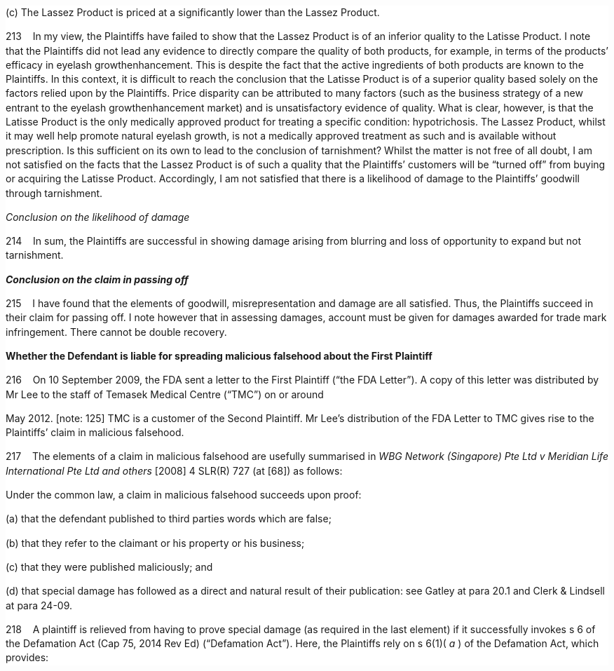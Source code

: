  (c) The Lassez Product is priced at a significantly lower than the Lassez Product. 

213    In my view, the Plaintiffs have failed to show that the Lassez Product is of an inferior quality to the Latisse Product. I note that the Plaintiffs did not lead any evidence to directly compare the quality of both products, for example, in terms of the products’ efficacy in eyelash growthenhancement. This is despite the fact that the active ingredients of both products are known to the Plaintiffs. In this context, it is difficult to reach the conclusion that the Latisse Product is of a superior quality based solely on the factors relied upon by the Plaintiffs. Price disparity can be attributed to many factors (such as the business strategy of a new entrant to the eyelash growthenhancement market) and is unsatisfactory evidence of quality. What is clear, however, is that the Latisse Product is the only medically approved product for treating a specific condition: hypotrichosis. The Lassez Product, whilst it may well help promote natural eyelash growth, is not a medically approved treatment as such and is available without prescription. Is this sufficient on its own to lead to the conclusion of tarnishment? Whilst the matter is not free of all doubt, I am not satisfied on the facts that the Lassez Product is of such a quality that the Plaintiffs’ customers will be “turned off” from buying or acquiring the Latisse Product. Accordingly, I am not satisfied that there is a likelihood of damage to the Plaintiffs’ goodwill through tarnishment. 

_Conclusion on the likelihood of damage_ 


214    In sum, the Plaintiffs are successful in showing damage arising from blurring and loss of opportunity to expand but not tarnishment. 

**_Conclusion on the claim in passing off_** 

215    I have found that the elements of goodwill, misrepresentation and damage are all satisfied. Thus, the Plaintiffs succeed in their claim for passing off. I note however that in assessing damages, account must be given for damages awarded for trade mark infringement. There cannot be double recovery. 

**Whether the Defendant is liable for spreading malicious falsehood about the First Plaintiff** 

216    On 10 September 2009, the FDA sent a letter to the First Plaintiff (“the FDA Letter”). A copy of this letter was distributed by Mr Lee to the staff of Temasek Medical Centre (“TMC”) on or around 

May 2012. [note: 125] TMC is a customer of the Second Plaintiff. Mr Lee’s distribution of the FDA Letter to TMC gives rise to the Plaintiffs’ claim in malicious falsehood. 

217    The elements of a claim in malicious falsehood are usefully summarised in _WBG Network (Singapore) Pte Ltd v Meridian Life International Pte Ltd and others_ <span class="citation">[2008] 4 SLR(R) 727</span> (at [68]) as follows: 

 Under the common law, a claim in malicious falsehood succeeds upon proof: 

 (a) that the defendant published to third parties words which are false; 

 (b) that they refer to the claimant or his property or his business; 

 (c) that they were published maliciously; and 

 (d) that special damage has followed as a direct and natural result of their publication: see Gatley at para 20.1 and Clerk & Lindsell at para 24-09. 

218    A plaintiff is relieved from having to prove special damage (as required in the last element) if it successfully invokes s 6 of the Defamation Act (Cap 75, 2014 Rev Ed) (“Defamation Act”). Here, the Plaintiffs rely on s 6(1)( _a_ ) of the Defamation Act, which provides: 

